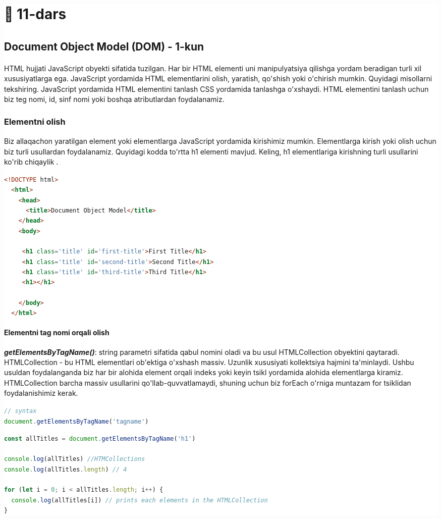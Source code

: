 # 📔 11-dars

## Document Object Model (DOM) - 1-kun

HTML hujjati JavaScript obyekti sifatida tuzilgan. Har bir HTML elementi uni manipulyatsiya qilishga yordam beradigan turli xil xususiyatlarga ega. JavaScript yordamida HTML elementlarini olish, yaratish, qo'shish yoki o'chirish mumkin. Quyidagi misollarni tekshiring. JavaScript yordamida HTML elementini tanlash CSS yordamida tanlashga o'xshaydi. HTML elementini tanlash uchun biz teg nomi, id, sinf nomi yoki boshqa atributlardan foydalanamiz.

### Elementni olish

Biz allaqachon yaratilgan element yoki elementlarga JavaScript yordamida kirishimiz mumkin. Elementlarga kirish yoki olish uchun biz turli usullardan foydalanamiz. Quyidagi kodda to'rtta h1 elementi mavjud. Keling, h1 elementlariga kirishning turli usullarini ko'rib chiqaylik .

```html
<!DOCTYPE html>
  <html>
    <head>
      <title>Document Object Model</title>
    </head>
    <body>

     <h1 class='title' id='first-title'>First Title</h1>
     <h1 class='title' id='second-title'>Second Title</h1>
     <h1 class='title' id='third-title'>Third Title</h1>
     <h1></h1>

    </body>
  </html>
```

#### Elementni tag nomi orqali olish

**_getElementsByTagName()_**: string parametri sifatida qabul nomini oladi va bu usul HTMLCollection obyektini qaytaradi. HTMLCollection - bu HTML elementlari ob'ektiga o'xshash massiv. Uzunlik xususiyati kollektsiya hajmini ta'minlaydi. Ushbu usuldan foydalanganda biz har bir alohida element orqali indeks yoki keyin tsikl yordamida alohida elementlarga kiramiz. HTMLCollection barcha massiv usullarini qo'llab-quvvatlamaydi, shuning uchun biz forEach o'rniga muntazam for tsiklidan foydalanishimiz kerak.

```js
// syntax
document.getElementsByTagName('tagname')
```

```js
const allTitles = document.getElementsByTagName('h1')

console.log(allTitles) //HTMCollections
console.log(allTitles.length) // 4

for (let i = 0; i < allTitles.length; i++) {
  console.log(allTitles[i]) // prints each elements in the HTMLCollection
}
```

